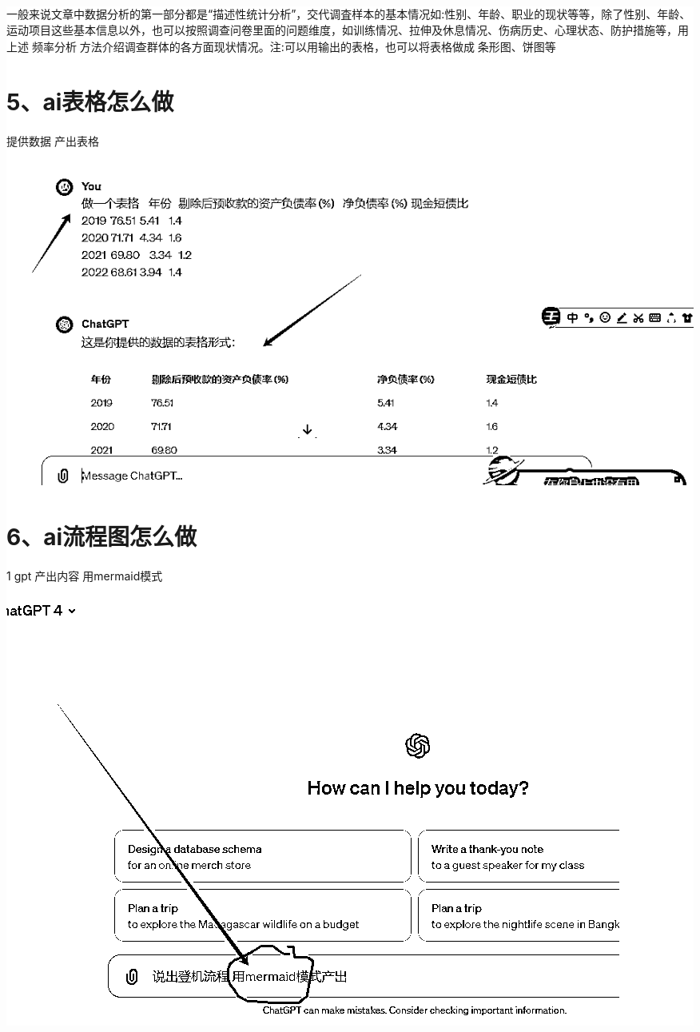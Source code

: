 一般来说文章中数据分析的第一部分都是“描述性统计分析”，交代调査样本的基本情况如:性别、年龄、职业的现状等等，除了性别、年龄、运动项目这些基本信息以外，也可以按照调查问卷里面的问题维度，如训练情况、拉伸及休息情况、伤病历史、心理状态、防护措施等，用上述 频率分析 方法介绍调查群体的各方面现状情况。注:可以用输出的表格，也可以将表格做成 条形图、饼图等

# 5、ai表格怎么做

提供数据 产出表格

![](img/cb7e3e3c0178be69467feb154e9c7684.png)

# 6、ai流程图怎么做

1 gpt 产出内容 用mermaid模式

![](img/b70722bb59701a255356b9f3e3e31c98.png)
